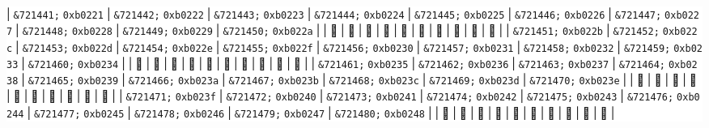 | `&721441;` `0xb0221` | `&721442;`  `0xb0222` | `&721443;`  `0xb0223` | `&721444;`  `0xb0224` | `&721445;`  `0xb0225` | `&721446;`  `0xb0226` | `&721447;`  `0xb0227` | `&721448;`  `0xb0228` | `&721449;`  `0xb0229` | `&721450;`  `0xb022a` | 
| &#721451; | &#721452; | &#721453; | &#721454; | &#721455; | &#721456; | &#721457; | &#721458; | &#721459; | &#721460; | 
| `&721451;` `0xb022b` | `&721452;`  `0xb022c` | `&721453;`  `0xb022d` | `&721454;`  `0xb022e` | `&721455;`  `0xb022f` | `&721456;`  `0xb0230` | `&721457;`  `0xb0231` | `&721458;`  `0xb0232` | `&721459;`  `0xb0233` | `&721460;`  `0xb0234` | 
| &#721461; | &#721462; | &#721463; | &#721464; | &#721465; | &#721466; | &#721467; | &#721468; | &#721469; | &#721470; | 
| `&721461;` `0xb0235` | `&721462;`  `0xb0236` | `&721463;`  `0xb0237` | `&721464;`  `0xb0238` | `&721465;`  `0xb0239` | `&721466;`  `0xb023a` | `&721467;`  `0xb023b` | `&721468;`  `0xb023c` | `&721469;`  `0xb023d` | `&721470;`  `0xb023e` | 
| &#721471; | &#721472; | &#721473; | &#721474; | &#721475; | &#721476; | &#721477; | &#721478; | &#721479; | &#721480; | 
| `&721471;` `0xb023f` | `&721472;`  `0xb0240` | `&721473;`  `0xb0241` | `&721474;`  `0xb0242` | `&721475;`  `0xb0243` | `&721476;`  `0xb0244` | `&721477;`  `0xb0245` | `&721478;`  `0xb0246` | `&721479;`  `0xb0247` | `&721480;`  `0xb0248` | 
| &#721481; | &#721482; | &#721483; | &#721484; | &#721485; | &#721486; | &#721487; | &#721488; | &#721489; | &#721490; | 
